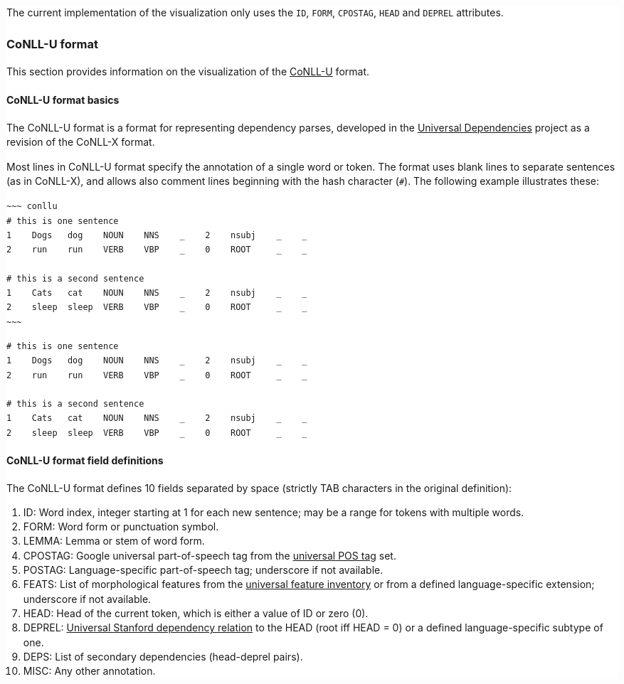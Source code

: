 The current implementation of the visualization only uses the `ID`,
`FORM`, `CPOSTAG`, `HEAD` and `DEPREL` attributes.

### CoNLL-U format

This section provides information on the visualization of the [CoNLL-U]
format.

#### CoNLL-U format basics

The CoNLL-U format is a format for representing dependency parses,
developed in the 
[Universal Dependencies](universaldependencies.github.io/docs/)
project as a revision of the CoNLL-X format.

Most lines in CoNLL-U format specify the annotation of a single word
or token. The format uses blank lines to separate sentences (as in
CoNLL-X), and allows also comment lines beginning with the hash
character (`#`). The following example illustrates these:

    ~~~ conllu
    # this is one sentence
    1    Dogs   dog    NOUN    NNS    _    2    nsubj    _    _
    2    run    run    VERB    VBP    _    0    ROOT     _    _
    
    # this is a second sentence
    1    Cats   cat    NOUN    NNS    _    2    nsubj    _    _
    2    sleep  sleep  VERB    VBP    _    0    ROOT     _    _
    ~~~

~~~ conllu
# this is one sentence
1    Dogs   dog    NOUN    NNS    _    2    nsubj    _    _
2    run    run    VERB    VBP    _    0    ROOT     _    _

# this is a second sentence
1    Cats   cat    NOUN    NNS    _    2    nsubj    _    _
2    sleep  sleep  VERB    VBP    _    0    ROOT     _    _
~~~

#### CoNLL-U format field definitions

The CoNLL-U format defines 10 fields separated by space (strictly TAB
characters in the original definition):

 1. ID: Word index, integer starting at 1 for each new sentence; may be a range for tokens with multiple words.
 2. FORM: Word form or punctuation symbol.
 3. LEMMA: Lemma or stem of word form.
 4. CPOSTAG: Google universal part-of-speech tag from the [universal POS tag](http://universaldependencies.github.io/docs/u/pos/index.html) set.
 5. POSTAG: Language-specific part-of-speech tag; underscore if not available.
 6. FEATS: List of morphological features from the [universal feature inventory](http://universaldependencies.github.io/docs/u/feat/index.html) or from a defined language-specific extension; underscore if not available.
 7. HEAD: Head of the current token, which is either a value of ID or zero (0).
 8. DEPREL: [Universal Stanford dependency relation](http://universaldependencies.github.io/docs/u/dep/index.html) to the HEAD (root iff HEAD = 0) or a defined language-specific subtype of one.
 9. DEPS: List of secondary dependencies (head-deprel pairs).
10. MISC: Any other annotation.


[Markdown]: http://daringfireball.net/projects/markdown/
[Stanford dependency]: http://nlp.stanford.edu/software/stanford-dependencies.shtml
[CoNLL-X]: http://ilk.uvt.nl/conll/#dataformat
[CoNLL-U]: http://universaldependencies.github.io/docs/format.html
[.ann standoff]: http://brat.nlplab.org/standoff.html
[SVG]: http://en.wikipedia.org/wiki/Scalable_Vector_Graphics
[Jekyll]: http://jekyllrb.com/
[brat]: http://brat.nlplab.org
[Liquid]: http://wiki.shopify.com/Liquid
[Git]: http://git-scm.com
[GitHub]: http://github.com
[Annodoc repository]: https://github.com/spyysalo/annodoc
[CSS]: http://en.wikipedia.org/wiki/Cascading_Style_Sheets
[YAML]: http://yaml.org/